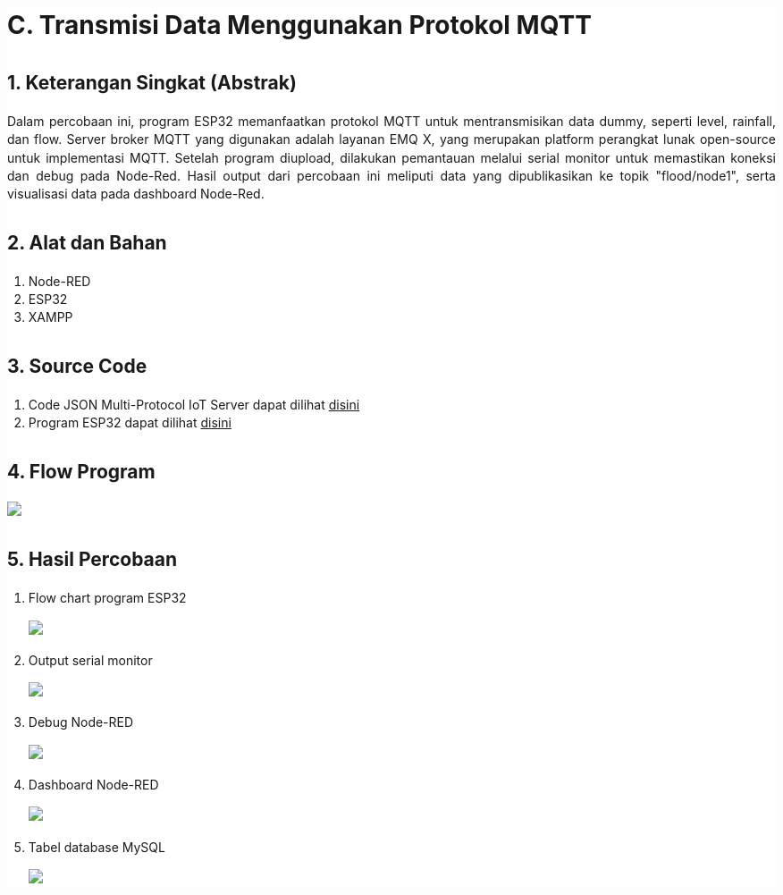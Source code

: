 # C. Transmisi Data Menggunakan Protokol MQTT

## 1. Keterangan Singkat (Abstrak)
<p align="justify">Dalam percobaan ini, program ESP32 memanfaatkan protokol MQTT untuk mentransmisikan data dummy, seperti level, rainfall, dan flow. Server broker MQTT yang digunakan adalah layanan EMQ X, yang merupakan platform perangkat lunak open-source untuk implementasi MQTT. Setelah program diupload, dilakukan pemantauan melalui serial monitor untuk memastikan koneksi dan debug pada Node-Red. Hasil output dari percobaan ini meliputi data yang dipublikasikan ke topik "flood/node1", serta visualisasi data pada dashboard Node-Red.
   
## 2. Alat dan Bahan
1. Node-RED
2. ESP32
3. XAMPP

## 3. Source Code

1. Code JSON Multi-Protocol IoT Server dapat dilihat <a href="https://github.com/brianrahma/system-embedded/blob/master/jobsheet%204/B.%20Transmisi%20Data%20Menggunakan%20Protokol%20HTTP/flow%20program%20Multi-Protocol%20IoT.json">disini</a>
2. Program ESP32 dapat dilihat <a href="https://github.com/brianrahma/system-embedded/blob/master/jobsheet%204/C.%20Transmisi%20Data%20Menggunakan%20Protokol%20MQTT/program/program.ino">disini</a>

## 4. Flow Program
<img src="https://github.com/brianrahma/system-embedded/blob/master/jobsheet%204/B.%20Transmisi%20Data%20Menggunakan%20Protokol%20HTTP/flow%20program%20.png" width="800">

## 5. Hasil Percobaan

1. Flow chart program ESP32
   
   <img src="https://github.com/brianrahma/system-embedded/assets/82065700/4a5c4459-cc58-41a6-9b6b-97faec768516" height="700">
   
2. Output serial monitor
   
   <img src="https://github.com/brianrahma/system-embedded/blob/master/jobsheet%204/C.%20Transmisi%20Data%20Menggunakan%20Protokol%20MQTT/serial%20monitor.png" width="600">
   
3. Debug Node-RED
   
   <img src="https://github.com/brianrahma/system-embedded/blob/master/jobsheet%204/C.%20Transmisi%20Data%20Menggunakan%20Protokol%20MQTT/debug.png" height="400">
   
4. Dashboard Node-RED
   
   <img src="https://github.com/brianrahma/system-embedded/blob/master/jobsheet%204/C.%20Transmisi%20Data%20Menggunakan%20Protokol%20MQTT/dashboard.png" width="800">
   
5. Tabel database MySQL
   
   <img src="https://github.com/brianrahma/system-embedded/blob/master/jobsheet%204/C.%20Transmisi%20Data%20Menggunakan%20Protokol%20MQTT/database.png" width="500">
